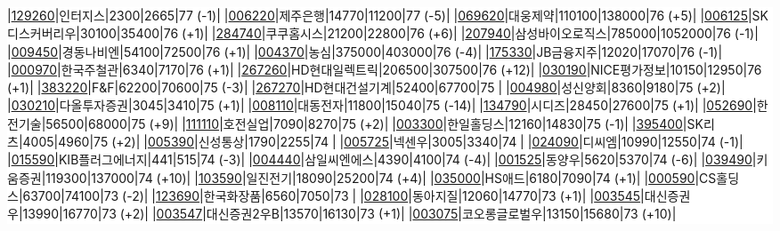 |[129260](https://finance.daum.net/quotes/A129260)|인터지스|2300|2665|77 (-1)|
|[006220](https://finance.daum.net/quotes/A006220)|제주은행|14770|11200|77 (-5)|
|[069620](https://finance.daum.net/quotes/A069620)|대웅제약|110100|138000|76 (+5)|
|[006125](https://finance.daum.net/quotes/A006125)|SK디스커버리우|30100|35400|76 (+1)|
|[284740](https://finance.daum.net/quotes/A284740)|쿠쿠홈시스|21200|22800|76 (+6)|
|[207940](https://finance.daum.net/quotes/A207940)|삼성바이오로직스|785000|1052000|76 (-1)|
|[009450](https://finance.daum.net/quotes/A009450)|경동나비엔|54100|72500|76 (+1)|
|[004370](https://finance.daum.net/quotes/A004370)|농심|375000|403000|76 (-4)|
|[175330](https://finance.daum.net/quotes/A175330)|JB금융지주|12020|17070|76 (-1)|
|[000970](https://finance.daum.net/quotes/A000970)|한국주철관|6340|7170|76 (+1)|
|[267260](https://finance.daum.net/quotes/A267260)|HD현대일렉트릭|206500|307500|76 (+12)|
|[030190](https://finance.daum.net/quotes/A030190)|NICE평가정보|10150|12950|76 (+1)|
|[383220](https://finance.daum.net/quotes/A383220)|F&F|62200|70600|75 (-3)|
|[267270](https://finance.daum.net/quotes/A267270)|HD현대건설기계|52400|67700|75 |
|[004980](https://finance.daum.net/quotes/A004980)|성신양회|8360|9180|75 (+2)|
|[030210](https://finance.daum.net/quotes/A030210)|다올투자증권|3045|3410|75 (+1)|
|[008110](https://finance.daum.net/quotes/A008110)|대동전자|11800|15040|75 (-14)|
|[134790](https://finance.daum.net/quotes/A134790)|시디즈|28450|27600|75 (+1)|
|[052690](https://finance.daum.net/quotes/A052690)|한전기술|56500|68000|75 (+9)|
|[111110](https://finance.daum.net/quotes/A111110)|호전실업|7090|8270|75 (+2)|
|[003300](https://finance.daum.net/quotes/A003300)|한일홀딩스|12160|14830|75 (-1)|
|[395400](https://finance.daum.net/quotes/A395400)|SK리츠|4005|4960|75 (+2)|
|[005390](https://finance.daum.net/quotes/A005390)|신성통상|1790|2255|74 |
|[005725](https://finance.daum.net/quotes/A005725)|넥센우|3005|3340|74 |
|[024090](https://finance.daum.net/quotes/A024090)|디씨엠|10990|12550|74 (-1)|
|[015590](https://finance.daum.net/quotes/A015590)|KIB플러그에너지|441|515|74 (-3)|
|[004440](https://finance.daum.net/quotes/A004440)|삼일씨엔에스|4390|4100|74 (-4)|
|[001525](https://finance.daum.net/quotes/A001525)|동양우|5620|5370|74 (-6)|
|[039490](https://finance.daum.net/quotes/A039490)|키움증권|119300|137000|74 (+10)|
|[103590](https://finance.daum.net/quotes/A103590)|일진전기|18090|25200|74 (+4)|
|[035000](https://finance.daum.net/quotes/A035000)|HS애드|6180|7090|74 (+1)|
|[000590](https://finance.daum.net/quotes/A000590)|CS홀딩스|63700|74100|73 (-2)|
|[123690](https://finance.daum.net/quotes/A123690)|한국화장품|6560|7050|73 |
|[028100](https://finance.daum.net/quotes/A028100)|동아지질|12060|14770|73 (+1)|
|[003545](https://finance.daum.net/quotes/A003545)|대신증권우|13990|16770|73 (+2)|
|[003547](https://finance.daum.net/quotes/A003547)|대신증권2우B|13570|16130|73 (+1)|
|[003075](https://finance.daum.net/quotes/A003075)|코오롱글로벌우|13150|15680|73 (+10)|